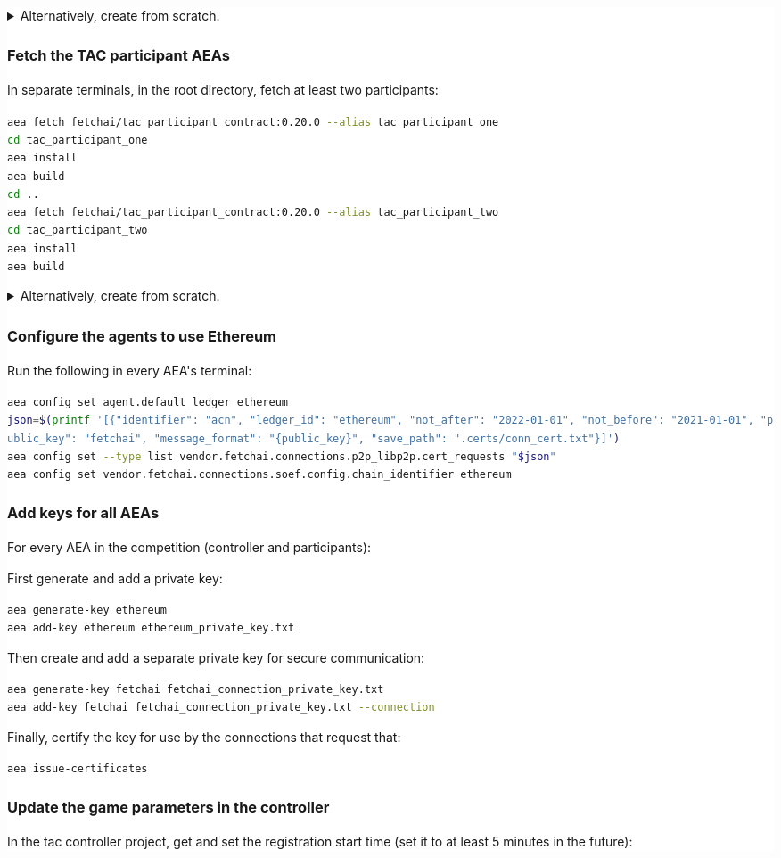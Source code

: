 <details><summary>Alternatively, create from scratch.</summary></details>

### Fetch the TAC participant AEAs

In separate terminals, in the root directory, fetch at least two participants:
``` bash
aea fetch fetchai/tac_participant_contract:0.20.0 --alias tac_participant_one
cd tac_participant_one
aea install
aea build
cd ..
aea fetch fetchai/tac_participant_contract:0.20.0 --alias tac_participant_two
cd tac_participant_two
aea install
aea build
```

<details><summary>Alternatively, create from scratch.</summary></details>

### Configure the agents to use Ethereum

Run the following in every AEA's terminal:

```bash
aea config set agent.default_ledger ethereum
json=$(printf '[{"identifier": "acn", "ledger_id": "ethereum", "not_after": "2022-01-01", "not_before": "2021-01-01", "public_key": "fetchai", "message_format": "{public_key}", "save_path": ".certs/conn_cert.txt"}]')
aea config set --type list vendor.fetchai.connections.p2p_libp2p.cert_requests "$json"
aea config set vendor.fetchai.connections.soef.config.chain_identifier ethereum
```

### Add keys for all AEAs

For every AEA in the competition (controller and participants):

First generate and add a private key:
``` bash
aea generate-key ethereum
aea add-key ethereum ethereum_private_key.txt
```

Then create and add a separate private key for secure communication:
``` bash
aea generate-key fetchai fetchai_connection_private_key.txt
aea add-key fetchai fetchai_connection_private_key.txt --connection
```

Finally, certify the key for use by the connections that request that:
``` bash
aea issue-certificates
```

### Update the game parameters in the controller

In the tac controller project, get and set the registration start time (set it to at least 5 minutes in the future):
